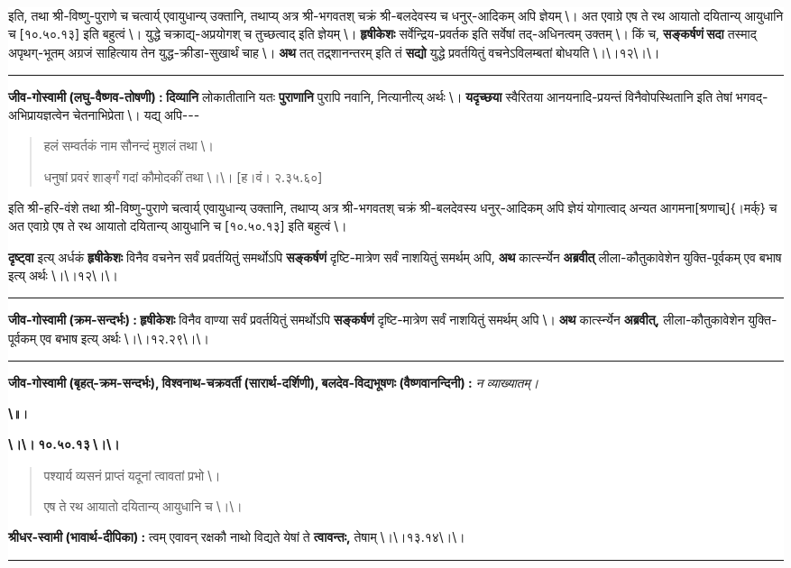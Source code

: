 इति, तथा श्री-विष्णु-पुराणे च चत्वार्य् एवायुधान्य् उक्तानि, तथाप्य् अत्र
श्री-भगवतश् चक्रं श्री-बलदेवस्य च धनुर्-आदिकम् अपि ज्ञेयम् \। अत
एवाग्रे एष ते रथ आयातो दयितान्य् आयुधानि च \[१०.५०.१३\] इति बहुत्वं
\। युद्धे चक्राद्य्-अप्रयोगश् च तुच्छत्वाद् इति ज्ञेयम् \। **हृषीकेशः**
सर्वेन्द्रिय-प्रवर्तक इति सर्वेषां तद्-अधिनत्वम् उक्तम् \। किं च,
**सङ्कर्षणं सदा** तस्माद् अपृथग्-भूतम् अग्रजं साहित्याय तेन
युद्ध-क्रीडा-सुखार्थं चाह \। **अथ** तत् तद्र्शानन्तरम् इति तं
**सद्यो** युद्धे प्रवर्तयितुं वचनेऽविलम्बतां बोधयति \।\।१२\।\।

------------------------------------------------------------------------------------------------------------

**जीव-गोस्वामी (लघु-वैष्णव-तोषणी) : दिव्यानि** लोकातीतानि यतः
**पुराणानि** पुरापि नवानि, नित्यानीत्य् अर्थः \। **यदृच्छया**
स्वैरितया आनयनादि-प्रयन्तं विनैवोपस्थितानि इति तेषां
भगवद्-अभिप्रायज्ञत्वेन चेतनाभिप्रेता \। यद्य् अपि---

> हलं सम्वर्तकं नाम सौनन्दं मुशलं तथा \।
>
> धनुषां प्रवरं शार्ङ्गं गदां कौमोदकीं तथा \।\। \[ह।वं।
> २.३५.६०\]

इति श्री-हरि-वंशे तथा श्री-विष्णु-पुराणे चत्वार्य् एवायुधान्य् उक्तानि,
तथाप्य् अत्र श्री-भगवतश् चक्रं श्री-बलदेवस्य धनुर्-आदिकम् अपि
ज्ञेयं योगात्वाद् अन्यत आगमना[श्रणाच्]{।मर्क्} च अत एवाग्रे एष ते रथ
आयातो दयितान्य् आयुधानि च \[१०.५०.१३\] इति बहुत्वं \।

**दृष्ट्वा** इत्य् अर्धकं **हृषीकेशः** विनैव वचनेन सर्वं
प्रवर्तयितुं समर्थोऽपि **सङ्कर्षणं** दृष्टि-मात्रेण सर्वं नाशयितुं
समर्थम् अपि, **अथ** कार्त्स्न्येन **अब्रवीत्** लीला-कौतुकावेशेन
युक्ति-पूर्वकम् एव बभाष इत्य् अर्थः \।\।१२\।\।

------------------------------------------------------------------------------------------------------------

**जीव-गोस्वामी (क्रम-सन्दर्भः) : हृषीकेशः** विनैव वाण्या सर्वं
प्रवर्तयितुं समर्थोऽपि **सङ्कर्षणं** दृष्टि-मात्रेण सर्वं नाशयितुं
समर्थम् अपि \। **अथ** कार्त्स्न्येन **अब्रवीत्,** लीला-कौतुकावेशेन
युक्ति-पूर्वकम् एव बभाष इत्य् अर्थः \।\।१२.२९\।\।

------------------------------------------------------------------------------------------------------------

**जीव-गोस्वामी (बृहत्-क्रम-सन्दर्भः), विश्वनाथ-चक्रवर्ती
(सारार्थ-दर्शिणी), बलदेव-विद्यभूषणः (वैष्णवानन्दिनी) :** *न
व्याख्यातम्।*

**\॥।**

**\।\। १०.५०.१३ \।\।**

> पश्यार्य व्यसनं प्राप्तं यदूनां त्वावतां प्रभो \।
>
> एष ते रथ आयातो दयितान्य् आयुधानि च \।\।

**श्रीधर-स्वामी (भावार्थ-दीपिका) :** त्वम् एवावन् रक्षकौ नाथो
विद्यते येषां ते **त्वावन्तः,** तेषाम् \।\।१३.१४\।\।

------------------------------------------------------------------------------------------------------------


[^१]: स्म
[^२]: नृप
[^३]: अयादवीं
[^४]: त्वं च
[^५]: स्थैर्यम्
[^६]: युद्धे धैर्यं समुद्वह